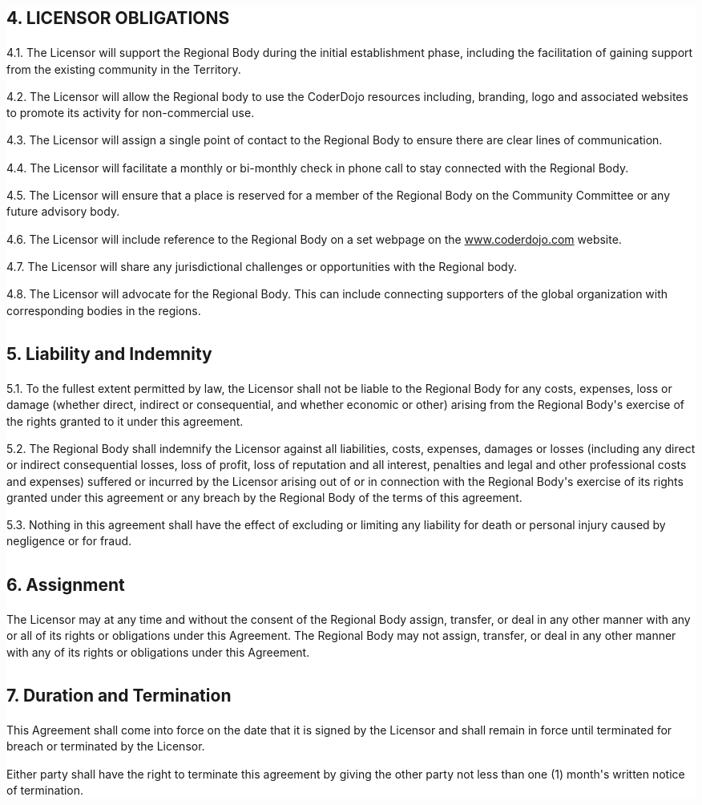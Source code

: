 ## 4. LICENSOR OBLIGATIONS

4.1. The Licensor will support the Regional Body during the initial establishment phase, including the facilitation of gaining support from the existing community in the Territory.

4.2. The Licensor will allow the Regional body to use the CoderDojo resources including, branding, logo and associated websites to promote its activity for non-commercial use.

4.3. The Licensor will assign a single point of contact to the Regional Body to ensure there are clear lines of communication.

4.4. The Licensor will facilitate a monthly or bi-monthly check in phone call to stay connected with the Regional Body.

4.5. The Licensor will ensure that a place is reserved for a member of the Regional Body on the Community Committee or any future advisory body.

4.6. The Licensor will include reference to the Regional Body on a set webpage on the www.coderdojo.com website.

4.7. The Licensor will share any jurisdictional challenges or opportunities with the Regional body.

4.8. The Licensor will advocate for the Regional Body. This can include connecting supporters of the global organization with corresponding bodies in the regions.


## 5. Liability and Indemnity

5.1. To the fullest extent permitted by law, the Licensor shall not be liable to the Regional Body for any costs, expenses, loss or damage (whether direct, indirect or consequential, and whether economic or other) arising from the Regional Body's exercise of the rights granted to it under this agreement.

5.2. The Regional Body shall indemnify the Licensor against all liabilities, costs, expenses, damages or losses (including any direct or indirect consequential losses, loss of profit, loss of reputation and all interest, penalties and legal and other professional costs and expenses) suffered or incurred by the Licensor arising out of or in connection with the Regional Body's exercise of its rights granted under this agreement or any breach by the Regional Body of the terms of this agreement.

5.3. Nothing in this agreement shall have the effect of excluding or limiting any liability for death or personal injury caused by negligence or for fraud.

## 6. Assignment

The Licensor may at any time and without the consent of the Regional Body assign, transfer, or deal in any other manner with any or all of its rights or obligations under this Agreement. The Regional Body may not assign, transfer, or deal in any other manner with any of its rights or obligations under this Agreement.

## 7. Duration and Termination

This Agreement shall come into force on the date that it is signed by the Licensor and shall remain in force until terminated for breach or terminated by the Licensor. 

Either party shall have the right to terminate this agreement by giving the other party not less than one (1) month's written notice of termination.
